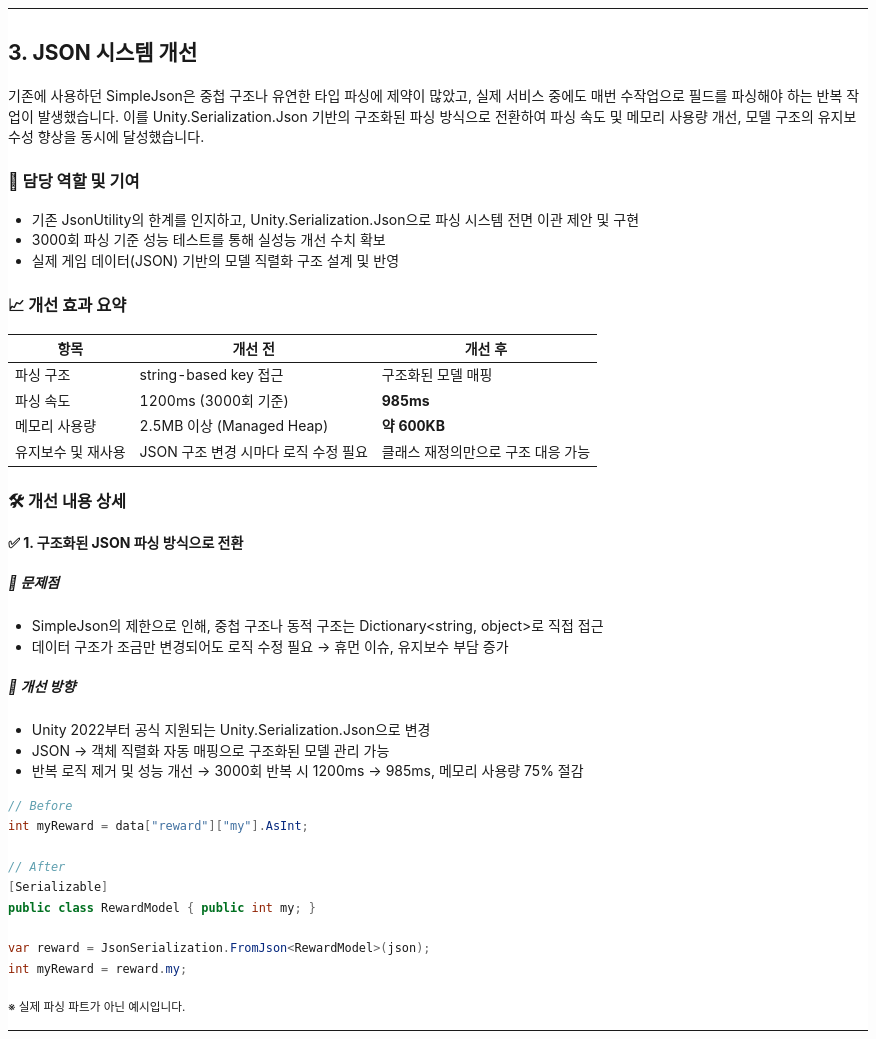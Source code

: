  ---- 

## 3. JSON 시스템 개선
기존에 사용하던 SimpleJson은 중첩 구조나 유연한 타입 파싱에 제약이 많았고,
실제 서비스 중에도 매번 수작업으로 필드를 파싱해야 하는 반복 작업이 발생했습니다.
이를 Unity.Serialization.Json 기반의 구조화된 파싱 방식으로 전환하여
파싱 속도 및 메모리 사용량 개선, 모델 구조의 유지보수성 향상을 동시에 달성했습니다.

### 💬 담당 역할 및 기여
- 기존 JsonUtility의 한계를 인지하고, Unity.Serialization.Json으로 파싱 시스템 전면 이관 제안 및 구현
- 3000회 파싱 기준 성능 테스트를 통해 실성능 개선 수치 확보
- 실제 게임 데이터(JSON) 기반의 모델 직렬화 구조 설계 및 반영

### 📈 개선 효과 요약
| 항목         | 개선 전                    | 개선 후                |
| ---------- | ----------------------- | ------------------- |
| 파싱 구조      | string-based key 접근     | 구조화된 모델 매핑          |
| 파싱 속도      | 1200ms (3000회 기준)       | **985ms**           |
| 메모리 사용량    | 2.5MB 이상 (Managed Heap) | **약 600KB**         |
| 유지보수 및 재사용 | JSON 구조 변경 시마다 로직 수정 필요 | 클래스 재정의만으로 구조 대응 가능 |


### 🛠 개선 내용 상세

#### ✅ 1. 구조화된 JSON 파싱 방식으로 전환

##### 🎯 문제점
- SimpleJson의 제한으로 인해, 중첩 구조나 동적 구조는 Dictionary<string, object>로 직접 접근
- 데이터 구조가 조금만 변경되어도 로직 수정 필요 → 휴먼 이슈, 유지보수 부담 증가

##### 🧭 개선 방향
- Unity 2022부터 공식 지원되는 Unity.Serialization.Json으로 변경
- JSON → 객체 직렬화 자동 매핑으로 구조화된 모델 관리 가능
- 반복 로직 제거 및 성능 개선 → 3000회 반복 시 1200ms → 985ms, 메모리 사용량 75% 절감

```csharp
// Before
int myReward = data["reward"]["my"].AsInt;

// After
[Serializable]
public class RewardModel { public int my; }

var reward = JsonSerialization.FromJson<RewardModel>(json);
int myReward = reward.my;
```
<sub>※ 실제 파싱 파트가 아닌 예시입니다.</sub>

----

